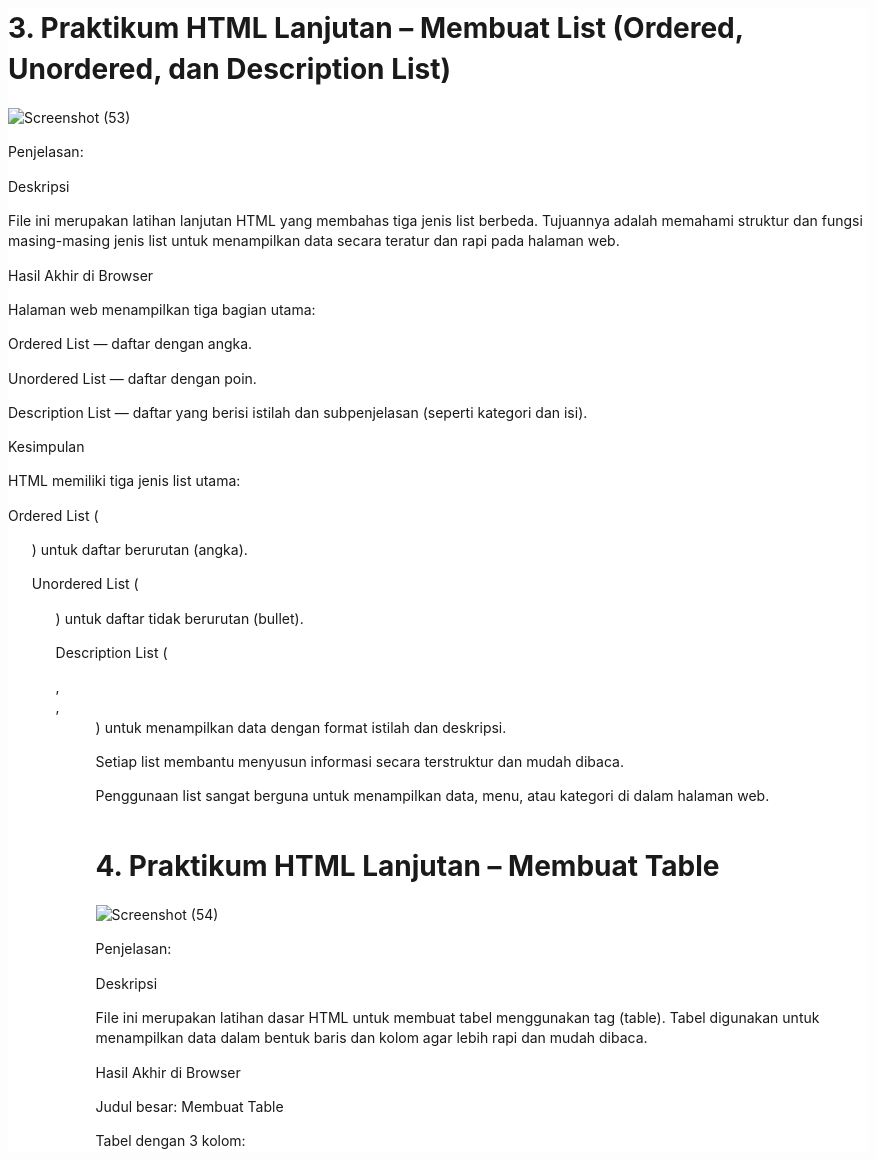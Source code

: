 
# 3. Praktikum HTML Lanjutan – Membuat List (Ordered, Unordered, dan Description List)


<img width="1920" height="1080" alt="Screenshot (53)" src="https://github.com/user-attachments/assets/9ed96e76-53de-49bf-9380-1789c1aa1dcd" />


Penjelasan:


Deskripsi

File ini merupakan latihan lanjutan HTML yang membahas tiga jenis list berbeda.
Tujuannya adalah memahami struktur dan fungsi masing-masing jenis list untuk menampilkan data secara teratur dan rapi pada halaman web.

Hasil Akhir di Browser

Halaman web menampilkan tiga bagian utama:

Ordered List — daftar dengan angka.

Unordered List — daftar dengan poin.

Description List — daftar yang berisi istilah dan subpenjelasan (seperti kategori dan isi).

Kesimpulan

HTML memiliki tiga jenis list utama:

Ordered List (<ol>) untuk daftar berurutan (angka).

Unordered List (<ul>) untuk daftar tidak berurutan (bullet).

Description List (<dl>, <dt>, <dd>) untuk menampilkan data dengan format istilah dan deskripsi.

Setiap list membantu menyusun informasi secara terstruktur dan mudah dibaca.

Penggunaan list sangat berguna untuk menampilkan data, menu, atau kategori di dalam halaman web.


# 4. Praktikum HTML Lanjutan – Membuat Table

<img width="1920" height="1080" alt="Screenshot (54)" src="https://github.com/user-attachments/assets/a254ec13-7c15-4d3c-b507-72422e3fc815" />


Penjelasan:

Deskripsi

File ini merupakan latihan dasar HTML untuk membuat tabel menggunakan tag (table).
Tabel digunakan untuk menampilkan data dalam bentuk baris dan kolom agar lebih rapi dan mudah dibaca.

Hasil Akhir di Browser

Judul besar: Membuat Table

Tabel dengan 3 kolom:
